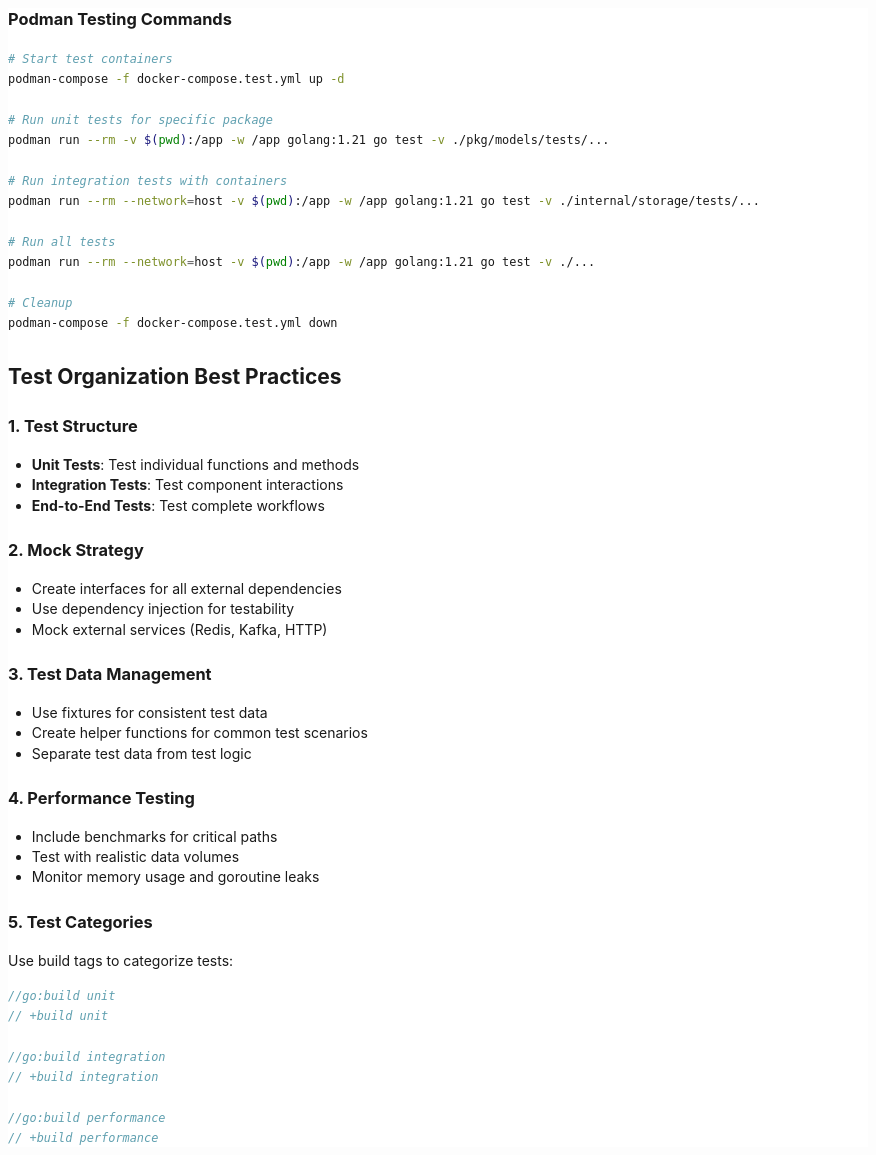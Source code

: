 ### Podman Testing Commands

```bash
# Start test containers
podman-compose -f docker-compose.test.yml up -d

# Run unit tests for specific package
podman run --rm -v $(pwd):/app -w /app golang:1.21 go test -v ./pkg/models/tests/...

# Run integration tests with containers
podman run --rm --network=host -v $(pwd):/app -w /app golang:1.21 go test -v ./internal/storage/tests/...

# Run all tests
podman run --rm --network=host -v $(pwd):/app -w /app golang:1.21 go test -v ./...

# Cleanup
podman-compose -f docker-compose.test.yml down
```

## Test Organization Best Practices

### 1. Test Structure
- **Unit Tests**: Test individual functions and methods
- **Integration Tests**: Test component interactions
- **End-to-End Tests**: Test complete workflows

### 2. Mock Strategy
- Create interfaces for all external dependencies
- Use dependency injection for testability
- Mock external services (Redis, Kafka, HTTP)

### 3. Test Data Management
- Use fixtures for consistent test data
- Create helper functions for common test scenarios
- Separate test data from test logic

### 4. Performance Testing
- Include benchmarks for critical paths
- Test with realistic data volumes
- Monitor memory usage and goroutine leaks

### 5. Test Categories
Use build tags to categorize tests:
```go
//go:build unit
// +build unit

//go:build integration
// +build integration

//go:build performance
// +build performance
```
